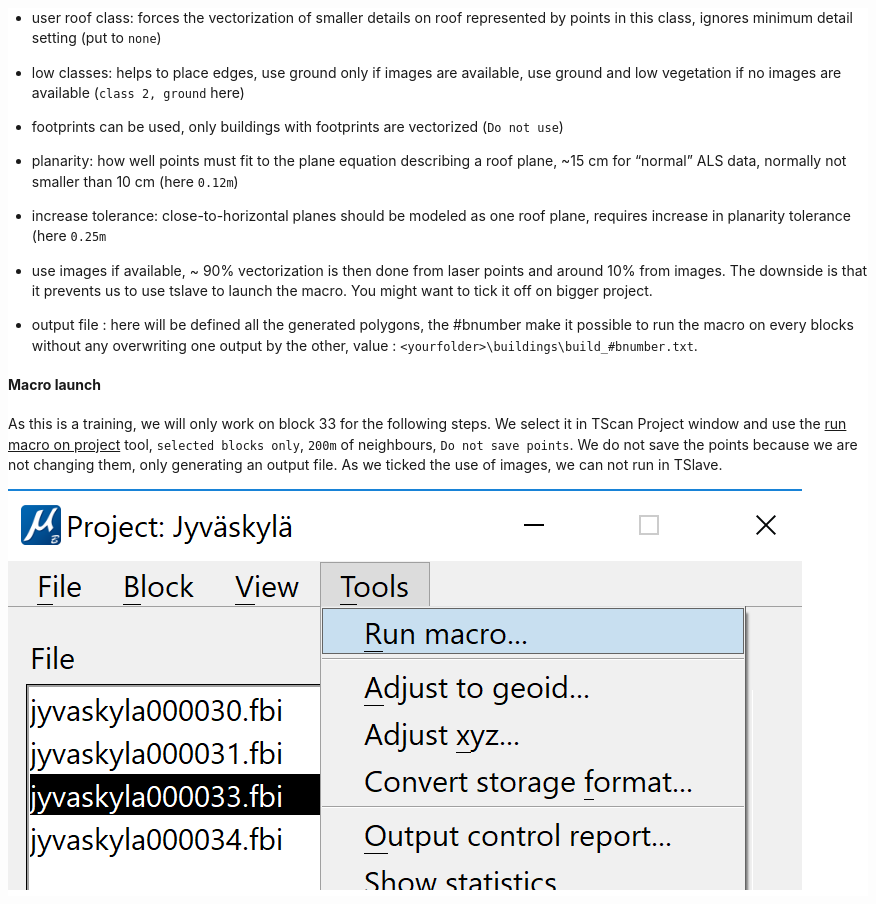 * user roof class: forces the vectorization of smaller details on roof represented by points in this class, ignores minimum detail setting (put to `none`)

* low classes: helps to place edges, use ground only if images are available, use ground and low vegetation if no images are available (`class 2, ground` here) 

* footprints can be used, only buildings with footprints are vectorized (`Do not use`)

* planarity: how well points must fit to the plane equation describing a roof plane, ~15 cm for “normal” ALS data, normally not smaller than 10 cm (here `0.12m`)

* increase tolerance: close-to-horizontal planes should be modeled as one roof plane, requires increase in planarity tolerance (here `0.25m`

* use images if available,  ~ 90% vectorization is then done from laser points and around 10% from images. The downside is that it prevents us to use tslave to launch the macro. You might want to tick it off on bigger project.

* output file : here will be defined all the generated polygons, the #bnumber make it possible to run the macro on every blocks without any overwriting one output by the other, value : `<yourfolder>\buildings\build_#bnumber.txt`.

#### Macro launch 

As this is a training, we will only work on block 33 for the following steps. We select it in TScan Project window and use the [run macro on project](http://www.terrasolid.com/guides/tscan/marunonproject.php) tool, `selected blocks only`, `200m` of neighbours, `Do not save points`. We do not save the points because we are not changing them, only generating an output file. As we ticked the use of images, we can not run in TSlave.

![launchMacro](imgBuild/screenshot16.png)
